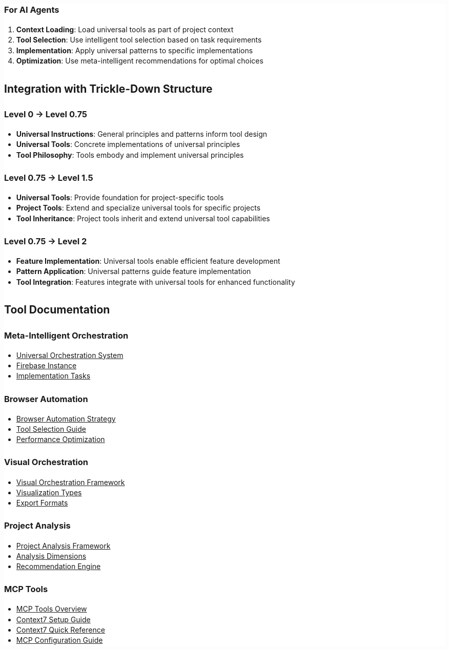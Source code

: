 ### For AI Agents
1. **Context Loading**: Load universal tools as part of project context
2. **Tool Selection**: Use intelligent tool selection based on task requirements
3. **Implementation**: Apply universal patterns to specific implementations
4. **Optimization**: Use meta-intelligent recommendations for optimal choices

## Integration with Trickle-Down Structure

### Level 0 → Level 0.75
- **Universal Instructions**: General principles and patterns inform tool design
- **Universal Tools**: Concrete implementations of universal principles
- **Tool Philosophy**: Tools embody and implement universal principles

### Level 0.75 → Level 1.5
- **Universal Tools**: Provide foundation for project-specific tools
- **Project Tools**: Extend and specialize universal tools for specific projects
- **Tool Inheritance**: Project tools inherit and extend universal tool capabilities

### Level 0.75 → Level 2
- **Feature Implementation**: Universal tools enable efficient feature development
- **Pattern Application**: Universal patterns guide feature implementation
- **Tool Integration**: Features integrate with universal tools for enhanced functionality

## Tool Documentation

### Meta-Intelligent Orchestration
- [Universal Orchestration System](./meta-intelligent-orchestration/README.md)
- [Firebase Instance](./meta-intelligent-orchestration/instances/firebase/README.md)
- [Implementation Tasks](./meta-intelligent-orchestration/instances/firebase/implementation-tasks.md)

### Browser Automation
- [Browser Automation Strategy](./browser-automation/README.md)
- [Tool Selection Guide](./browser-automation/tool-selection.md)
- [Performance Optimization](./browser-automation/performance.md)

### Visual Orchestration
- [Visual Orchestration Framework](./visual-orchestration/README.md)
- [Visualization Types](./visual-orchestration/visualization-types.md)
- [Export Formats](./visual-orchestration/export-formats.md)

### Project Analysis
- [Project Analysis Framework](./project-analysis/README.md)
- [Analysis Dimensions](./project-analysis/analysis-dimensions.md)
- [Recommendation Engine](./project-analysis/recommendation-engine.md)

### MCP Tools
- [MCP Tools Overview](./mcp-tools/README.md)
- [Context7 Setup Guide](./mcp-tools/CONTEXT7_CLAUDE_SETUP.md)
- [Context7 Quick Reference](./mcp-tools/CONTEXT7_QUICK_REFERENCE.md)
- [MCP Configuration Guide](./mcp-tools/MCP_CONFIGURATION_GUIDE.md)
